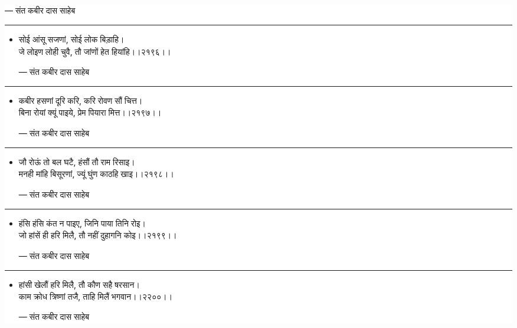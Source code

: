   — संत कबीर दास साहेब

---

- सोई आंसू सजणां, सोई लोक बिड़ाहि।\
  जे लोइण लोही चुवै, तौ जांणों हेत हियांहि।।२१९६।।

  — संत कबीर दास साहेब

---

- कबीर हसणां दूरि करि, करि रोवण सौं चित्त।\
  बिना रोयां क्‍यूं पाइये, प्रेम पियारा मित्त।।२१९७।।

  — संत कबीर दास साहेब

---

- जौ रोऊं तो बल घटै, हंसौं तौ राम रिसाइ।\
  मनही मांहि बिसूरणां, ज्‍यूं घुंण काठहि खाइ।।२१९८।।

  — संत कबीर दास साहेब

---

- हंसि हंसि कंत न पाइए, जिनि पाया तिनि रोइ।\
  जो हांसें ही हरि मिलै, तौ नहीं दुहागनि कोइ।।२१९९।।

  — संत कबीर दास साहेब

---

- हांसी खेलौं हरि मिलै, तौ कौण सहै षरसान।\
  काम क्रोध त्रिष्‍णां तजै, ताहि मिलैं भगवान।।२२००।।

  — संत कबीर दास साहेब
